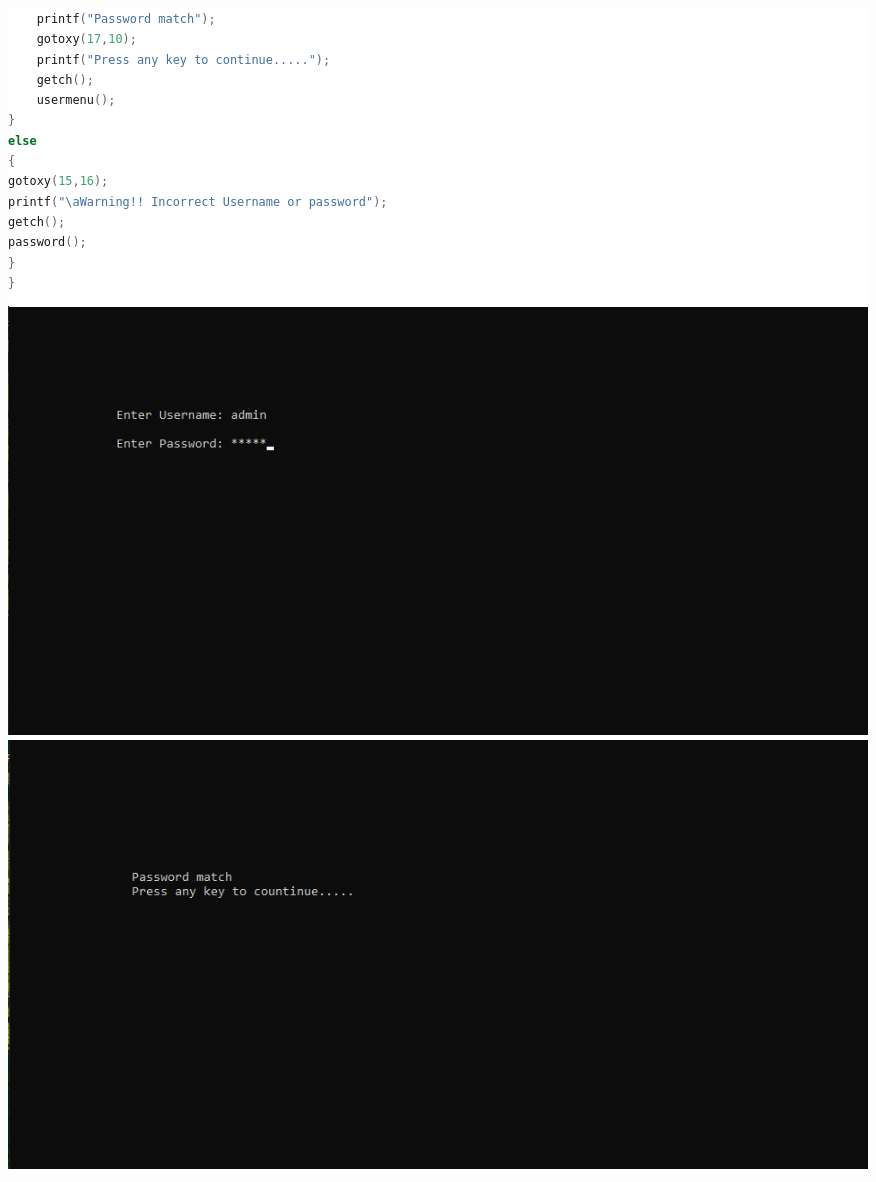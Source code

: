 ```C
    printf("Password match");
    gotoxy(17,10);
    printf("Press any key to continue.....");
    getch(); 
    usermenu();
}
else
{
gotoxy(15,16);
printf("\aWarning!! Incorrect Username or password");
getch();
password();
}
}
```
![Login](./shots/login.png)
![Password](./shots/password.png)
